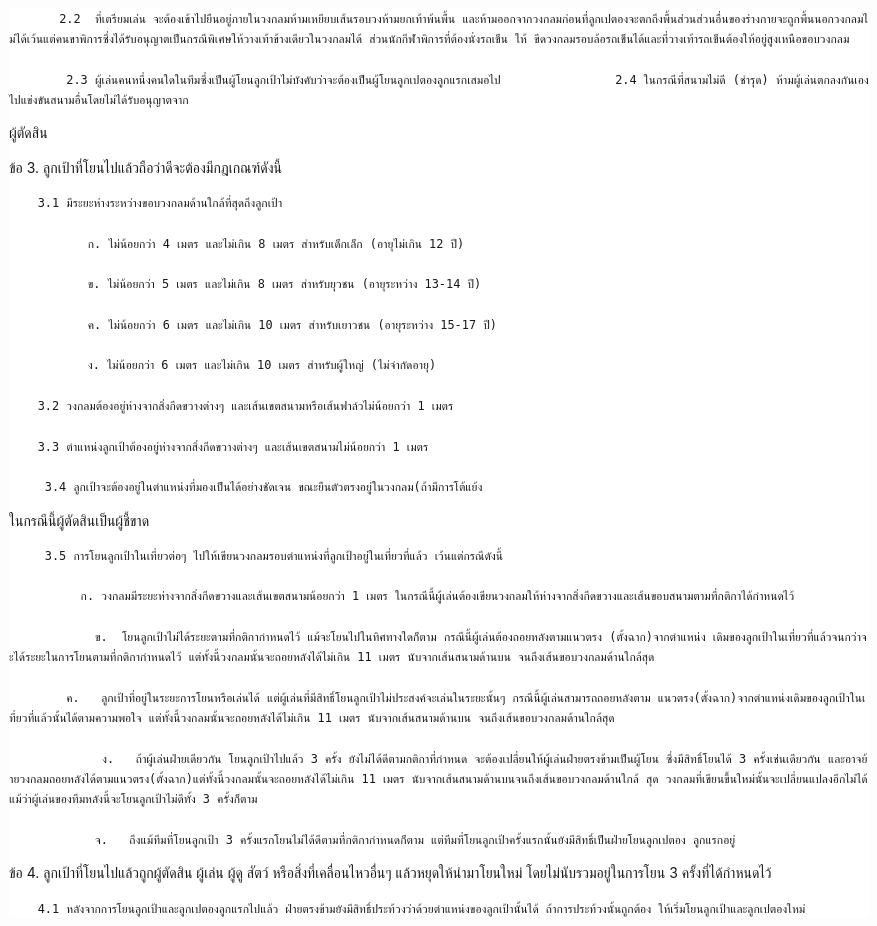            2.2  ที่เตรียมเล่น จะต้องเข้าไปยืนอยู่ภายในวงกลมห้ามเหยียบเส้นรอบวงห้ามยกเท้าพ้นพื้น และห้ามออกจากวงกลมก่อนที่ลูกเปตองจะตกถึงพื้นส่วนส่วนอื่นของร่างกายจะถูกพื้นนอกวงกลมไม่ได้เว้นแต่คนขาพิการซึ่งได้รับอนุญาตเป็นกรณีพิเศษให้วางเท้าข้างเดียวในวงกลมได้ ส่วนนักกีฬาพิการที่ต้องนั่งรถเข็น ให้ ขีดวงกลมรอบล้อรถเข็นได้และที่วางเท้ารถเข็นต้องให้อยู่สูงเหนือขอบวงกลม

            2.3 ผู้เล่นคนหนึ่งคนใดในทีมซึ่งเป็นผู้โยนลูกเป้าไม่บังคับว่าจะต้องเป็นผู้โยนลูกเปตองลูกแรกเสมอไป                2.4 ในกรณีที่สนามไม่ดี (ชำรุด) ห้ามผู้เล่นตกลงกันเองไปแข่งขันสนามอื่นโดยไม่ได้รับอนุญาตจาก

ผู้ตัดสิน

ข้อ 3.  ลูกเป้าที่โยนไปแล้วถือว่าดีจะต้องมีกฎเกณฑ์ดังนี้

        3.1 มีระยะห่างระหว่างขอบวงกลมด้านใกล้ที่สุดถึงลูกเป้า

               ก. ไม่น้อยกว่า 4 เมตร และไม่เกิน 8 เมตร สำหรับเด็กเล็ก (อายุไม่เกิน 12 ปี)

               ข. ไม่น้อยกว่า 5 เมตร และไม่เกิน 8 เมตร สำหรับยุวชน (อายุระหว่าง 13-14 ปี)

               ค. ไม่น้อยกว่า 6 เมตร และไม่เกิน 10 เมตร สำหรับเยาวชน (อายุระหว่าง 15-17 ปี)

               ง. ไม่น้อยกว่า 6 เมตร และไม่เกิน 10 เมตร สำหรับผู้ใหญ่ (ไม่จำกัดอายุ)

        3.2 วงกลมต้องอยู่ห่างจากสิ่งกีดขวางต่างๆ และเส้นเขตสนามหรือเส้นฟาล์วไม่น้อยกว่า 1 เมตร

        3.3 ตำแหน่งลูกเป้าต้องอยู่ห่างจากสิ่งกีดขวางต่างๆ และเส้นเขตสนามไม่น้อยกว่า 1 เมตร

         3.4 ลูกเป้าจะต้องอยู่ในตำแหน่งที่มองเป็นได้อย่างชัดเจน ขณะยืนตัวตรงอยู่ในวงกลม(ถ้ามีการโต้แย้ง
ในกรณีนี้ผู้ตัดสินเป็นผู้ชี้ขาด

         3.5 การโยนลูกเป้าในเที่ยวต่อๆ ไปให้เขียนวงกลมรอบตำแหน่งที่ลูกเป้าอยู่ในเที่ยวที่แล้ว เว้นแต่กรณีดังนี้

              ก. วงกลมมีระยะห่างจากสิ่งกีดขวางและเส้นเขตสนามน้อยกว่า 1 เมตร ในกรณีนี้ผู้เล่นต้องเขียนวงกลมให้ห่างจากสิ่งกีดขวางและเส้นขอบสนามตามที่กติกาได้กำหนดไว้

                ข.  โยนลูกเป้าไม่ได้ระยะตามที่กติกากำหนดไว้ แม้จะโยนไปในทิศทางใดก็ตาม กรณีนี้ผู้เล่นต้องถอยหลังตามแนวตรง (ตั้งฉาก)จากตำแหน่ง เดิมของลูกเป้าในเที่ยวที่แล้วจนกว่าจะได้ระยะในการโยนตามที่กติกากำหนดไว้ แต่ทั้งนี้วงกลมนั้นจะถอยหลังได้ไม่เกิน 11 เมตร นับจากเส้นสนามด้านบน จนถึงเส้นขอบวงกลมด้านใกล้สุด

            ค.   ลูกเป้าที่อยู่ในระยะการโยนหรือเล่นได้ แต่ผู้เล่นที่มีสิทธิ์โยนลูกเป้าไม่ประสงค์จะเล่นในระยะนั้นๆ กรณีนี้ผู้เล่นสามารถถอยหลังตาม แนวตรง(ตั้งฉาก)จากตำแหน่งเดิมของลูกเป้าในเที่ยวที่แล้วนั้นได้ตามความพอใจ แต่ทั้งนี้วงกลมนั้นจะถอยหลังได้ไม่เกิน 11 เมตร นับจากเส้นสนามด้านบน จนถึงเส้นขอบวงกลมด้านใกล้สุด

                 ง.   ถ้าผู้เล่นฝ่ายเดียวกัน โยนลูกเป้าไปแล้ว 3 ครั้ง ยังไม่ได้ดีตามกติกาที่กำหนด จะต้องเปลี่ยนให้ผู้เล่นฝ่ายตรงข้ามเป็นผู้โยน ซึ่งมีสิทธิ์โยนได้ 3 ครั้งเช่นเดียวกัน และอาจย้ายวงกลมถอยหลังได้ตามแนวตรง(ตั้งฉาก)แต่ทั้งนี้วงกลมนั้นจะถอยหลังได้ไม่เกิน 11 เมตร นับจากเส้นสนามด้านบนจนถึงเส้นขอบวงกลมด้านใกล้ สุด วงกลมที่เขียนขึ้นใหม่นั้นจะเปลี่ยนแปลงอีกไม่ได้แม้ว่าผู้เล่นของทีมหลังนี้จะโยนลูกเป้าไม่ดีทั้ง 3 ครั้งก็ตาม

                จ.   ถึงแม้ทีมที่โยนลูกเป้า 3 ครั้งแรกโยนไม่ได้ดีตามที่กติกากำหนดก็ตาม แต่ทีมที่โยนลูกเป้าครั้งแรกนั้นยังมีสิทธิ์เป็นฝ่ายโยนลูกเปตอง ลูกแรกอยู่ 

ข้อ 4.  ลูกเป้าที่โยนไปแล้วถูกผู้ตัดสิน ผู้เล่น ผู้ดู สัตว์ หรือสิ่งที่เคลื่อนไหวอื่นๆ แล้วหยุดให้นำมาโยนใหม่ โดยไม่นับรวมอยู่ในการโยน 3 ครั้งที่ได้กำหนดไว้

        4.1 หลังจากการโยนลูกเป้าและลูกเปตองลูกแรกไปแล้ว ฝ่ายตรงข้ามยังมีสิทธิ์ประท้วงว่าด้วยตำแหน่งของลูกเป้านั้นได้ ถ้าการประท้วงนั้นถูกต้อง ให้เริ่มโยนลูกเป้าและลูกเปตองใหม่
